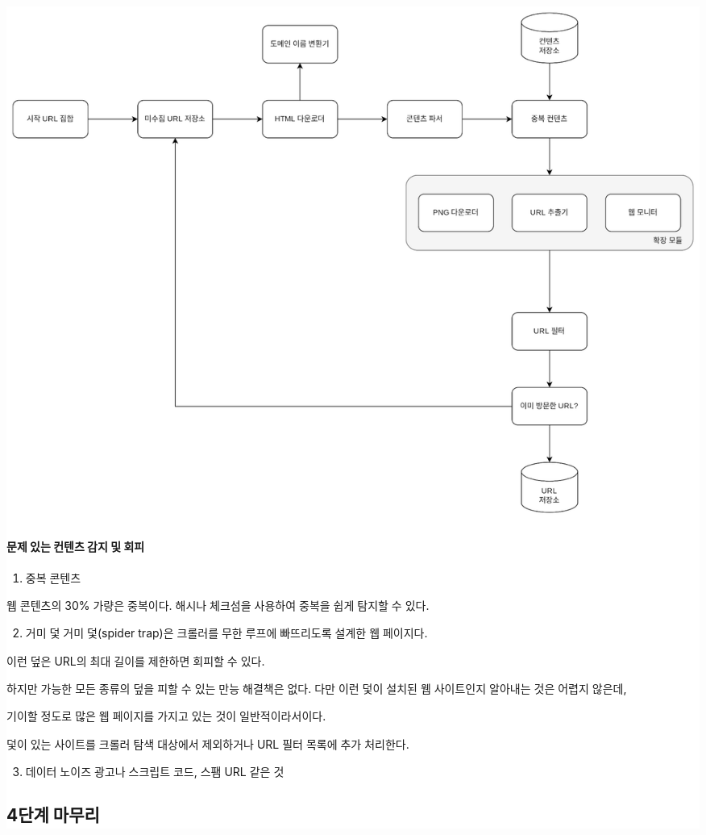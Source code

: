 ![img](./image/img6.png)

#### 문제 있는 컨텐츠 감지 및 회피

1. 중복 콘텐츠
   
웹 콘텐츠의 30% 가량은 중복이다. 해시나 체크섬을 사용하여 중복을 쉽게 탐지할 수 있다.

2. 거미 덫
거미 덫(spider trap)은 크롤러를 무한 루프에 빠뜨리도록 설계한 웹 페이지다.

이런 덮은 URL의 최대 길이를 제한하면 회피할 수 있다. 

하지만 가능한 모든 종류의 덮을 피할 수 있는 만능 해결책은 없다. 다만 이런 덫이 설치된 웹 사이트인지 알아내는 것은 어렵지 않은데, 

기이할 정도로 많은 웹 페이지를 가지고 있는 것이 일반적이라서이다.

덫이 있는 사이트를 크롤러 탐색 대상에서 제외하거나 URL 필터 목록에 추가 처리한다.

3. 데이터 노이즈
광고나 스크립트 코드, 스팸 URL 같은 것

## 4단계 마무리
